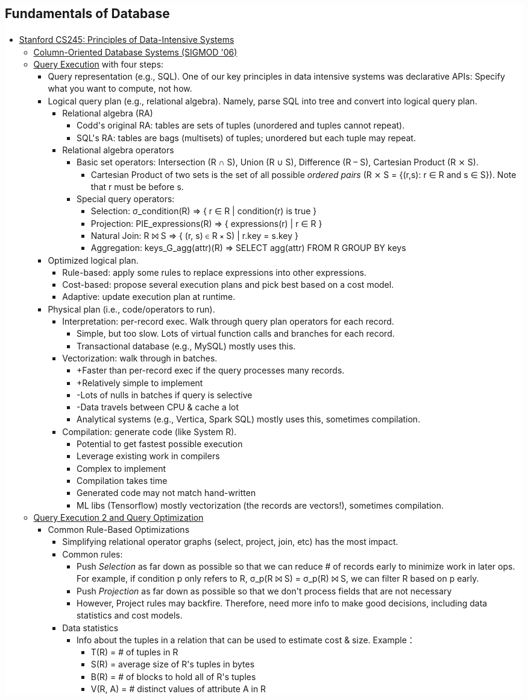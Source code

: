 

## Fundamentals of Database
* [Stanford CS245: Principles of Data-Intensive Systems](http://web.stanford.edu/class/cs245/)
  * [Column-Oriented Database Systems (SIGMOD '06)](http://web.stanford.edu/class/cs245/readings/c-store-compression.pdf)
  * [Query Execution](http://web.stanford.edu/class/cs245/slides/06-Query-Execution.pdf) with four steps:
    * Query representation (e.g., SQL). One of our key principles in data intensive systems was declarative APIs: Specify what you want to compute, not how.
    * Logical query plan (e.g., relational algebra).  Namely, parse SQL into tree and convert into logical query plan.
      * Relational algebra (RA)
        * Codd's original RA: tables are sets of tuples (unordered and tuples cannot repeat).
        * SQL's RA: tables are bags (multisets) of tuples; unordered but each tuple may repeat.
      * Relational algebra operators
        * Basic set operators: Intersection (R ∩ S), Union (R ∪ S), Difference (R – S), Cartesian Product (R ⨯ S).
          * Cartesian Product of two sets is the set of all possible *ordered pairs* (R ⨯ S = {(r,s): r ∈ R and s ∈ S}). Note that r must be before s.
        * Special query operators:
          * Selection: σ_condition(R) => { r ∈ R | condition(r) is true }
          * Projection: PIE_expressions(R) => { expressions(r) | r ∈ R }
          * Natural Join: R ⨝ S => { (r, s) ∈ R ⨯ S) | r.key = s.key }
          * Aggregation: keys_G_agg(attr)(R) => SELECT agg(attr) FROM R GROUP BY keys
    * Optimized logical plan.
      * Rule-based: apply some rules to replace expressions into other expressions.
      * Cost-based: propose several execution plans and pick best based on a cost model.
      * Adaptive: update execution plan at runtime.
    * Physical plan (i.e., code/operators to run).
      * Interpretation: per-record exec. Walk through query plan operators for each record.
        * Simple, but too slow. Lots of virtual function calls and branches for each record.
        * Transactional database (e.g., MySQL) mostly uses this.
      * Vectorization: walk through in batches.
        * +Faster than per-record exec if the query processes many records.
        * +Relatively simple to implement
        * -Lots of nulls in batches if query is selective
        * -Data travels between CPU & cache a lot
        * Analytical systems (e.g., Vertica, Spark SQL) mostly uses this, sometimes compilation.
      * Compilation: generate code (like System R).
        * Potential to get fastest possible execution
        * Leverage existing work in compilers
        * Complex to implement
        * Compilation takes time
        * Generated code may not match hand-written
        * ML libs (Tensorflow) mostly vectorization (the records are vectors!), sometimes compilation.
  * [Query Execution 2 and Query Optimization](http://web.stanford.edu/class/cs245/slides/07-Query-Optimization-p1.pdf)
    * Common Rule-Based Optimizations
      * Simplifying relational operator graphs (select, project, join, etc) has the most impact.
      * Common rules:
        * Push *Selection* as far down as possible so that we can reduce # of records early to minimize work in later ops. For example, if condition p only refers to R, σ_p(R ⨝ S) = σ_p(R) ⨝ S, we can filter R based on p early.
        * Push *Projection* as far down as possible so that we don't process fields that are not necessary
        * However, Project rules may backfire. Therefore, need more info to make good decisions, including data statistics and cost models.
      * Data statistics 
        * Info about the tuples in a relation that can be used to estimate cost & size. Example：
          * T(R) = # of tuples in R
          * S(R) = average size of R's tuples in bytes
          * B(R) = # of blocks to hold all of R's tuples
          * V(R, A) = # distinct values of attribute A in R